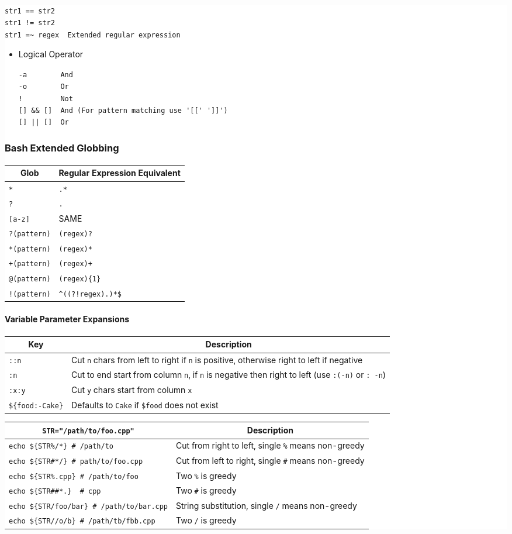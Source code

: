   ```plaintext
  str1 == str2
  str1 != str2
  str1 =~ regex  Extended regular expression
  ```
- Logical Operator
  ```plaintext
  -a        And
  -o        Or
  !         Not
  [] && []  And (For pattern matching use '[[' ']]')
  [] || []  Or
  ```

### Bash Extended Globbing

| Glob         | Regular Expression Equivalent |
| ------------ | ----------------------------- |
| `*`          | `.*`                          |
| `?`          | `.`                           |
| `[a-z]`      | SAME                          |
| `?(pattern)` | `(regex)?`                    |
| `*(pattern)` | `(regex)*`                    |
| `+(pattern)` | `(regex)+`                    |
| `@(pattern)` | `(regex){1}`                  |
| `!(pattern)` | `^((?!regex).)*$`             |

#### Variable Parameter Expansions

| Key | Description |
| --- | ----------- |
| `::n` | Cut `n` chars from left to right if `n` is positive, otherwise right to left if negative |
| `:n`| Cut to end start from column `n`, if `n` is negative then right to left (use `:(-n)` or `: -n`) |
| `:x:y`| Cut `y` chars start from column `x` |
| `${food:-Cake}` | Defaults to `Cake` if `$food` does not exist |

| `STR="/path/to/foo.cpp"` | Description |
| ------------------------ | ----------- |
| `echo ${STR%/*} # /path/to` | Cut from right to left, single `%` means non-greedy |
| `echo ${STR#*/} # path/to/foo.cpp` | Cut from left to right, single `#` means non-greedy |
| `echo ${STR%.cpp} # /path/to/foo` | Two `%` is greedy |
| `echo ${STR##*.}  # cpp` | Two `#` is greedy |
| `echo ${STR/foo/bar} # /path/to/bar.cpp` | String substitution, single `/` means non-greedy |
| `echo ${STR//o/b} # /path/tb/fbb.cpp` | Two `/` is greedy |
